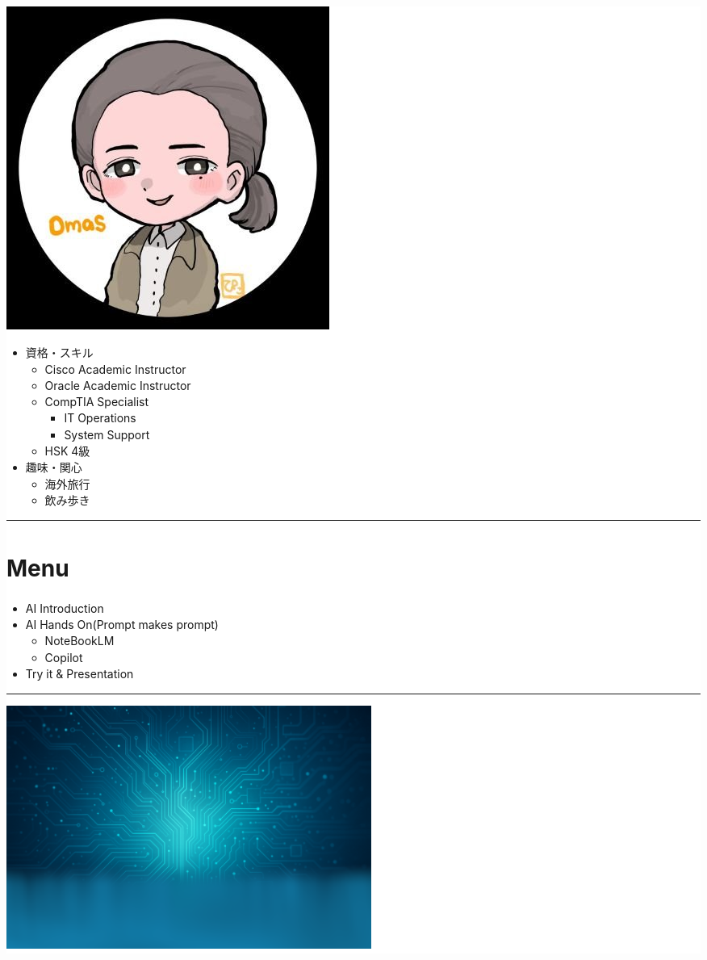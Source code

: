 ![bg right 40%](./assets/icon.jpg) 

- 資格・スキル
    - Cisco Academic Instructor
    - Oracle Academic Instructor
    - CompTIA Specialist
        - IT Operations
        - System Support
    - HSK 4級 
- 趣味・関心
    - 海外旅行
    - 飲み歩き
---
# Menu

- AI Introduction
- AI Hands On(Prompt makes prompt)
    - NoteBookLM
    - Copilot
- Try it & Presentation
---

![bg brightness:0.6](./assets/titleback.png)
